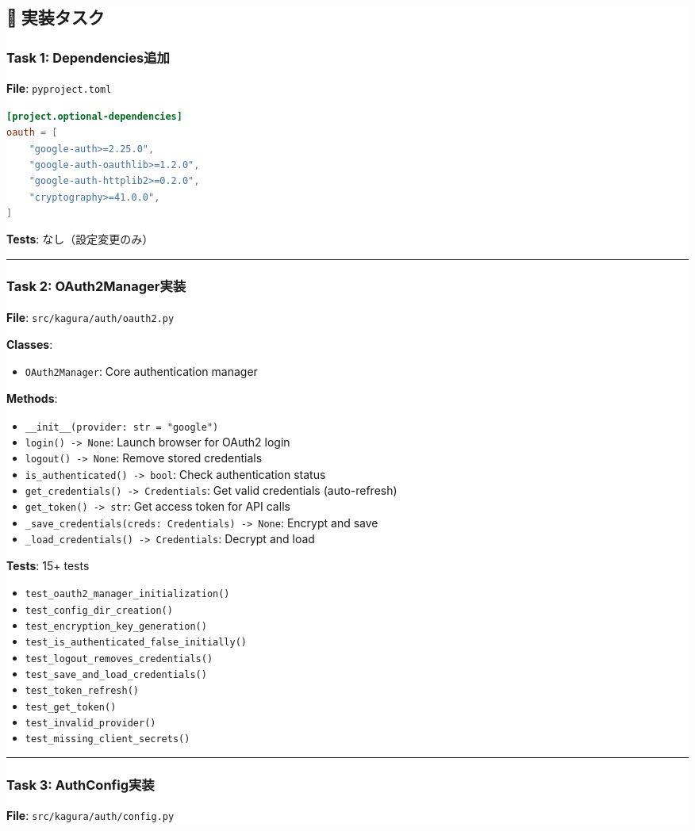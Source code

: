
## 📝 実装タスク

### Task 1: Dependencies追加
**File**: `pyproject.toml`

```toml
[project.optional-dependencies]
oauth = [
    "google-auth>=2.25.0",
    "google-auth-oauthlib>=1.2.0",
    "google-auth-httplib2>=0.2.0",
    "cryptography>=41.0.0",
]
```

**Tests**: なし（設定変更のみ）

---

### Task 2: OAuth2Manager実装
**File**: `src/kagura/auth/oauth2.py`

**Classes**:
- `OAuth2Manager`: Core authentication manager

**Methods**:
- `__init__(provider: str = "google")`
- `login() -> None`: Launch browser for OAuth2 login
- `logout() -> None`: Remove stored credentials
- `is_authenticated() -> bool`: Check authentication status
- `get_credentials() -> Credentials`: Get valid credentials (auto-refresh)
- `get_token() -> str`: Get access token for API calls
- `_save_credentials(creds: Credentials) -> None`: Encrypt and save
- `_load_credentials() -> Credentials`: Decrypt and load

**Tests**: 15+ tests
- `test_oauth2_manager_initialization()`
- `test_config_dir_creation()`
- `test_encryption_key_generation()`
- `test_is_authenticated_false_initially()`
- `test_logout_removes_credentials()`
- `test_save_and_load_credentials()`
- `test_token_refresh()`
- `test_get_token()`
- `test_invalid_provider()`
- `test_missing_client_secrets()`

---

### Task 3: AuthConfig実装
**File**: `src/kagura/auth/config.py`
